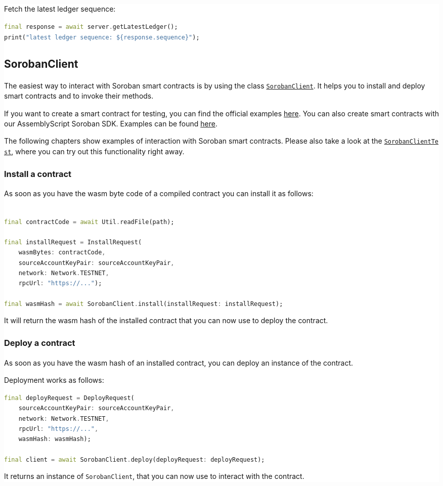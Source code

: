 Fetch the latest ledger sequence:

```dart
final response = await server.getLatestLedger();
print("latest ledger sequence: ${response.sequence}");
```

## SorobanClient

The easiest way to interact with Soroban smart contracts is by using the class [`SorobanClient`](https://github.com/Soneso/stellar_flutter_sdk/blob/master/lib/src/soroban/soroban_client.dart).
It helps you to install and deploy smart contracts and to invoke their methods.

If you want to create a smart contract for testing, you can find the official examples [here](https://github.com/stellar/soroban-examples).
You can also create smart contracts with our AssemblyScript Soroban SDK. Examples can be found [here](https://github.com/Soneso/as-soroban-examples).

The following chapters show examples of interaction with Soroban smart contracts. 
Please also take a look at the [`SorobanClientTest`](https://github.com/Soneso/stellar_flutter_sdk/blob/master/test/soroban_client_test.dart),
where you can try out this functionality right away.

### Install a contract

As soon as you have the wasm byte code of a compiled contract you can install it as follows:

```dart

final contractCode = await Util.readFile(path);

final installRequest = InstallRequest(
    wasmBytes: contractCode,
    sourceAccountKeyPair: sourceAccountKeyPair,
    network: Network.TESTNET,
    rpcUrl: "https://...");

final wasmHash = await SorobanClient.install(installRequest: installRequest);
```

It will return the wasm hash of the installed contract that you can now use to deploy the contract.

### Deploy a contract

As soon as you have the wasm hash of an installed contract, you can deploy an instance of the contract.

Deployment works as follows:

```dart
final deployRequest = DeployRequest(
    sourceAccountKeyPair: sourceAccountKeyPair,
    network: Network.TESTNET,
    rpcUrl: "https://...",
    wasmHash: wasmHash);

final client = await SorobanClient.deploy(deployRequest: deployRequest);
```
It returns an instance of `SorobanClient`, that you can now use to interact with the contract.
